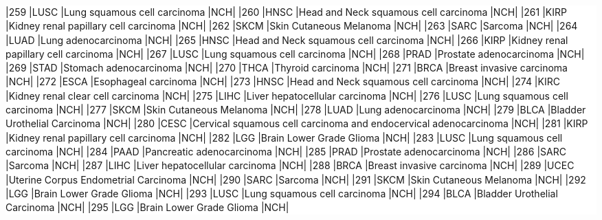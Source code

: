 |259	|LUSC	|Lung squamous cell carcinoma	|NCH|
|260	|HNSC	|Head and Neck squamous cell carcinoma	|NCH|
|261	|KIRP	|Kidney renal papillary cell carcinoma	|NCH|
|262	|SKCM	|Skin Cutaneous Melanoma	|NCH|
|263	|SARC	|Sarcoma	|NCH|
|264	|LUAD	|Lung adenocarcinoma	|NCH|
|265	|HNSC	|Head and Neck squamous cell carcinoma	|NCH|
|266	|KIRP	|Kidney renal papillary cell carcinoma	|NCH|
|267	|LUSC	|Lung squamous cell carcinoma	|NCH|
|268	|PRAD	|Prostate adenocarcinoma	|NCH|
|269	|STAD	|Stomach adenocarcinoma	|NCH|
|270	|THCA	|Thyroid carcinoma	|NCH|
|271	|BRCA	|Breast invasive carcinoma	|NCH|
|272	|ESCA	|Esophageal carcinoma 	|NCH|
|273	|HNSC	|Head and Neck squamous cell carcinoma	|NCH|
|274	|KIRC	|Kidney renal clear cell carcinoma	|NCH|
|275	|LIHC	|Liver hepatocellular carcinoma	|NCH|
|276	|LUSC	|Lung squamous cell carcinoma	|NCH|
|277	|SKCM	|Skin Cutaneous Melanoma	|NCH|
|278	|LUAD	|Lung adenocarcinoma	|NCH|
|279	|BLCA	|Bladder Urothelial Carcinoma	|NCH|
|280	|CESC	|Cervical squamous cell carcinoma and endocervical adenocarcinoma	|NCH|
|281	|KIRP	|Kidney renal papillary cell carcinoma	|NCH|
|282	|LGG	|Brain Lower Grade Glioma	|NCH|
|283	|LUSC	|Lung squamous cell carcinoma	|NCH|
|284	|PAAD	|Pancreatic adenocarcinoma	|NCH|
|285	|PRAD	|Prostate adenocarcinoma	|NCH|
|286	|SARC	|Sarcoma	|NCH|
|287	|LIHC	|Liver hepatocellular carcinoma	|NCH|
|288	|BRCA	|Breast invasive carcinoma	|NCH|
|289	|UCEC	|Uterine Corpus Endometrial Carcinoma	|NCH|
|290	|SARC	|Sarcoma	|NCH|
|291	|SKCM	|Skin Cutaneous Melanoma	|NCH|
|292	|LGG	|Brain Lower Grade Glioma	|NCH|
|293	|LUSC	|Lung squamous cell carcinoma	|NCH|
|294	|BLCA	|Bladder Urothelial Carcinoma	|NCH|
|295	|LGG	|Brain Lower Grade Glioma	|NCH|